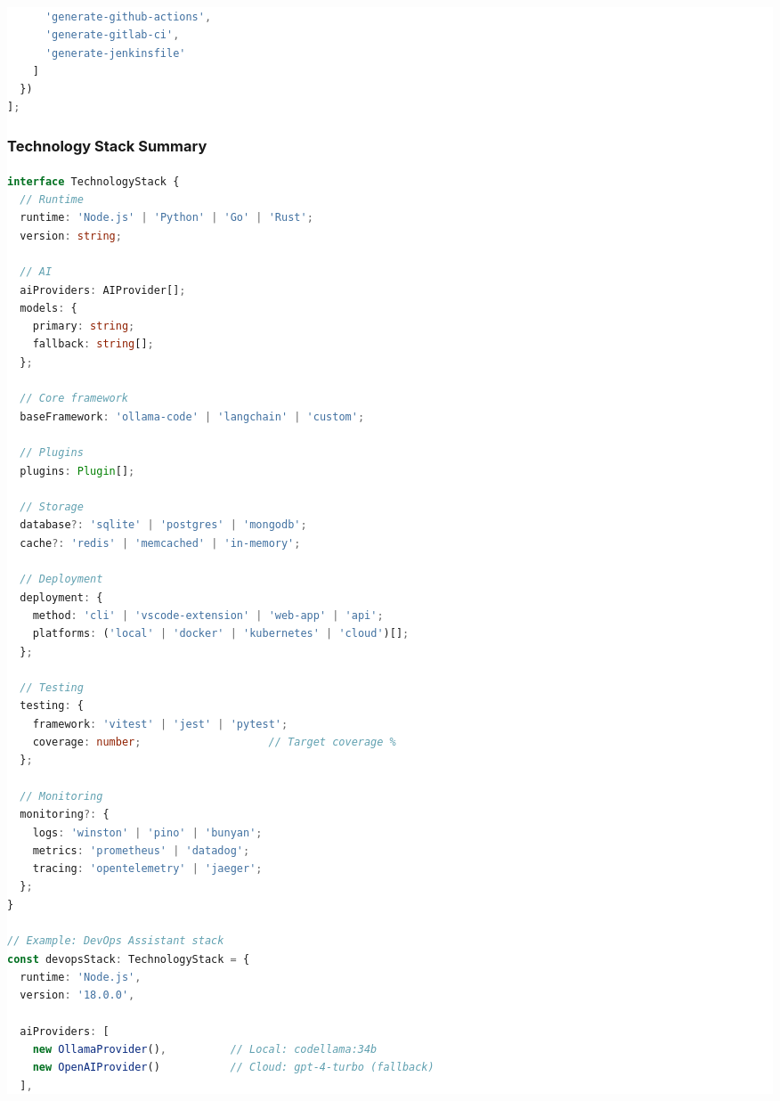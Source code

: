 ```typescript
      'generate-github-actions',
      'generate-gitlab-ci',
      'generate-jenkinsfile'
    ]
  })
];
```

### Technology Stack Summary

```typescript
interface TechnologyStack {
  // Runtime
  runtime: 'Node.js' | 'Python' | 'Go' | 'Rust';
  version: string;

  // AI
  aiProviders: AIProvider[];
  models: {
    primary: string;
    fallback: string[];
  };

  // Core framework
  baseFramework: 'ollama-code' | 'langchain' | 'custom';

  // Plugins
  plugins: Plugin[];

  // Storage
  database?: 'sqlite' | 'postgres' | 'mongodb';
  cache?: 'redis' | 'memcached' | 'in-memory';

  // Deployment
  deployment: {
    method: 'cli' | 'vscode-extension' | 'web-app' | 'api';
    platforms: ('local' | 'docker' | 'kubernetes' | 'cloud')[];
  };

  // Testing
  testing: {
    framework: 'vitest' | 'jest' | 'pytest';
    coverage: number;                    // Target coverage %
  };

  // Monitoring
  monitoring?: {
    logs: 'winston' | 'pino' | 'bunyan';
    metrics: 'prometheus' | 'datadog';
    tracing: 'opentelemetry' | 'jaeger';
  };
}

// Example: DevOps Assistant stack
const devopsStack: TechnologyStack = {
  runtime: 'Node.js',
  version: '18.0.0',

  aiProviders: [
    new OllamaProvider(),          // Local: codellama:34b
    new OpenAIProvider()           // Cloud: gpt-4-turbo (fallback)
  ],

```